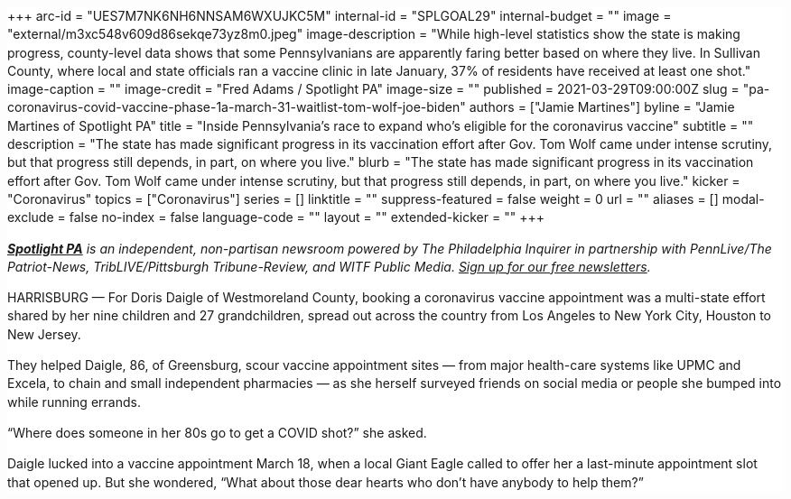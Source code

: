 +++
arc-id = "UES7M7NK6NH6NNSAM6WXUJKC5M"
internal-id = "SPLGOAL29"
internal-budget = ""
image = "external/m3xc548v609d86sekqe73yz8m0.jpeg"
image-description = "While high-level statistics show the state is making progress, county-level data shows that some Pennsylvanians are apparently faring better based on where they live. In Sullivan County, where local and state officials ran a vaccine clinic in late January, 37% of residents have received at least one shot."
image-caption = ""
image-credit = "Fred Adams / Spotlight PA"
image-size = ""
published = 2021-03-29T09:00:00Z
slug = "pa-coronavirus-covid-vaccine-phase-1a-march-31-waitlist-tom-wolf-joe-biden"
authors = ["Jamie Martines"]
byline = "Jamie Martines of Spotlight PA"
title = "Inside Pennsylvania’s race to expand who’s eligible for the coronavirus vaccine"
subtitle = ""
description = "The state has made significant progress in its vaccination effort after Gov. Tom Wolf came under intense scrutiny, but that progress still depends, in part, on where you live."
blurb = "The state has made significant progress in its vaccination effort after Gov. Tom Wolf came under intense scrutiny, but that progress still depends, in part, on where you live."
kicker = "Coronavirus"
topics = ["Coronavirus"]
series = []
linktitle = ""
suppress-featured = false
weight = 0
url = ""
aliases = []
modal-exclude = false
no-index = false
language-code = ""
layout = ""
extended-kicker = ""
+++

<a href="https://www.spotlightpa.org/"><i><b>Spotlight PA</b></i></a><i> is an independent, non-partisan newsroom powered by The Philadelphia Inquirer in partnership with PennLive/The Patriot-News, TribLIVE/Pittsburgh Tribune-Review, and WITF Public Media. </i><a href="https://www.spotlightpa.org/newsletters"><i>Sign up for our free newsletters</i></a><i>.</i>

HARRISBURG — For Doris Daigle of Westmoreland County, booking a coronavirus vaccine appointment was a multi-state effort shared by her nine children and 27 grandchildren, spread out across the country from Los Angeles to New York City, Houston to New Jersey.

They helped Daigle, 86, of Greensburg, scour vaccine appointment sites — from major health-care systems like UPMC and Excela, to chain and small independent pharmacies — as she herself surveyed friends on social media or people she bumped into while running errands.

“Where does someone in her 80s go to get a COVID shot?” she asked.

Daigle lucked into a vaccine appointment March 18, when a local Giant Eagle called to offer her a last-minute appointment slot that opened up. But she wondered, “What about those dear hearts who don’t have anybody to help them?”
